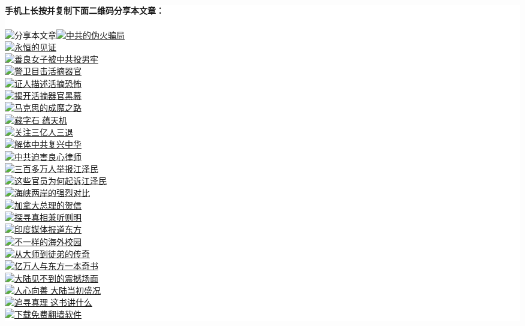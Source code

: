 <strong>手机上长按并复制下面二维码分享本文章：</strong><br><br><img src="https://quickchart.io/qr?size=256&text=https://github.com/1992513/djy/blob/master/gb/25/6/15/n14531623.md%231" title="分享本文章"></td><td VALIGN=TOP><a href="https://github.com/1992513/djy/blob/master/gb/16/1/21/n4622075.md?dfh#1" target="_blank"><img src="https://raw.githubusercontent.com/1992513/djy/master/gb/300/wei-f1.jpg" title="中共的伪火骗局"  alt="中共的伪火骗局"></a><br><a href="https://github.com/1992513/www/blob/master/README.md?dfh#9" target="_blank"><img src="https://raw.githubusercontent.com/1992513/djy/master/gb/300/yong-h.jpg" title="永恒的见证"  alt="永恒的见证"></a><br><a href="https://github.com/1992513/djy/blob/master/gb/13/9/29/n3974789.md?dfh#1" target="_blank"><img src="https://raw.githubusercontent.com/1992513/djy/master/gb/300/shang-lnz.jpg" title="善良女子被中共投男牢"  alt="善良女子被中共投男牢"></a><br><a href="https://github.com/1992513/djy/blob/master/gb/16/3/16/n4663449.md?dfh#1" target="_blank"><img src="https://raw.githubusercontent.com/1992513/djy/master/gb/300/huo-z3.jpg" title="警卫目击活摘器官"  alt="警卫目击活摘器官"></a><br><a href="https://github.com/1992513/djy/blob/master/gb/16/8/7/n8177641.md?dfh#1" target="_blank"><img src="https://raw.githubusercontent.com/1992513/djy/master/gb/300/huo-z4.jpg" title="证人描述活摘恐怖"  alt="证人描述活摘恐怖"></a><br><a href="https://github.com/1992513/djy/blob/master/gb/10/4/19/n2881569.md?dfh#1" target="_blank"><img src="https://raw.githubusercontent.com/1992513/djy/master/gb/300/huo-z1.jpg" title="揭开活摘器官黑幕"  alt="揭开活摘器官黑幕"></a><br><a href="https://github.com/1992513/djy/blob/master/gb/10/11/7/n3077476.md?dfh#1" target="_blank"><img src="https://raw.githubusercontent.com/1992513/djy/master/gb/300/ma-ks.jpg" title="马克思的成魔之路"  alt="马克思的成魔之路"></a><br><a href="https://github.com/1992513/djy/blob/master/gb/14/6/9/n4173977.md?dfh#1" target="_blank"><img src="https://raw.githubusercontent.com/1992513/djy/master/gb/300/chang-zs.jpg" title="藏字石 蕴天机"  alt="藏字石 蕴天机"></a><br><a href="https://github.com/1992513/djy/blob/master/gb/18/5/10/n10381511.md?dfh#1" target="_blank"><img src="https://raw.githubusercontent.com/1992513/djy/master/gb/300/st1.jpg" title="关注三亿人三退"  alt="关注三亿人三退"></a><br><a href="https://github.com/1992513/djy/blob/master/gb/18/3/21/n10237682.md?dfh#1" target="_blank"><img src="https://raw.githubusercontent.com/1992513/djy/master/gb/300/jie-t.jpg" title="解体中共复兴中华"  alt="解体中共复兴中华"></a><br><a href="https://github.com/1992513/djy/blob/master/gb/9/2/9/n2422991.md?dfh#1" target="_blank"><img src="https://raw.githubusercontent.com/1992513/djy/master/gb/300/gao-zs.jpg" title="中共迫害良心律师"  alt="中共迫害良心律师"></a><br><a href="https://github.com/1992513/djy/blob/master/gb/18/12/9/n10900044.md?dfh#1" target="_blank"><img src="https://raw.githubusercontent.com/1992513/djy/master/gb/300/sj1.jpg" title="三百多万人举报江泽民"  alt="三百多万人举报江泽民"></a><br><a href="https://github.com/1992513/djy/blob/master/gb/18/8/28/n10672014.md?dfh#1" target="_blank"><img src="https://raw.githubusercontent.com/1992513/djy/master/gb/300/sj2.jpg" title="这些官员为何起诉江泽民"  alt="这些官员为何起诉江泽民"></a><br><a href="https://github.com/1992513/djy/blob/master/gb/8/12/18/n2367165.md?dfh#1" target="_blank"><img src="https://raw.githubusercontent.com/1992513/djy/master/gb/300/liangan.jpg" title="海峡两岸的强烈对比"  alt="海峡两岸的强烈对比"></a><br><a href="https://github.com/1992513/djy/blob/master/gb/15/12/10/n4593139.md?dfh#1" target="_blank"><img src="https://raw.githubusercontent.com/1992513/djy/master/gb/300/jia-ndzl.jpg" title="加拿大总理的贺信"  alt="加拿大总理的贺信"></a><br><a href="https://github.com/1992513/djy/blob/master/gb/11/6/17/n3289382.md?dfh#1" target="_blank"><img src="https://raw.githubusercontent.com/1992513/djy/master/gb/300/xiao-wd.jpg" title="探寻真相兼听则明"  alt="探寻真相兼听则明"></a><br><a href="https://github.com/1992513/djy/blob/master/gb/18/10/27/n10812623.md?dfh#1" target="_blank"><img src="https://raw.githubusercontent.com/1992513/djy/master/gb/300/yindu.jpg" title="印度媒体报道东方"  alt="印度媒体报道东方"></a><br><a href="https://github.com/1992513/djy/blob/master/gb/18/6/9/n10469652.md?dfh#1" target="_blank"><img src="https://raw.githubusercontent.com/1992513/djy/master/gb/300/xie-j.jpg" title="不一样的海外校园"  alt="不一样的海外校园"></a><br><a href="https://github.com/1992513/djy/blob/master/gb/7/4/5/n1669415.md?dfh#1" target="_blank"><img src="https://raw.githubusercontent.com/1992513/djy/master/gb/300/li-up.jpg" title="从大师到徒弟的传奇"  alt="从大师到徒弟的传奇"></a><br><a href="https://github.com/1992513/djy/blob/master/gb/17/5/26/n9191512.md?dfh#1" target="_blank"><img src="https://raw.githubusercontent.com/1992513/djy/master/gb/300/zfl2.jpg" title="亿万人与东方一本奇书"  alt="亿万人与东方一本奇书"></a><br><a href="https://github.com/1992513/djy/blob/master/gb/13/11/27/n4020290.md?dfh#1" target="_blank"><img src="https://raw.githubusercontent.com/1992513/djy/master/gb/300/zhen-h.jpg" title="大陆见不到的震撼场面"  alt="大陆见不到的震撼场面"></a><br><a href="https://github.com/1992513/djy/blob/master/gb/15/7/17/n4482910.md?dfh#1" target="_blank"><img src="https://raw.githubusercontent.com/1992513/djy/master/gb/300/dalu-sk.jpg" title="人心向善 大陆当初盛况"  alt="人心向善 大陆当初盛况"></a><br><a href="https://github.com/1992513/djy/blob/master/gb/19/1/5/n10955468.md?dfh#1" target="_blank"><img src="https://raw.githubusercontent.com/1992513/djy/master/gb/300/zfl1.jpg" title="追寻真理 这书讲什么"  alt="追寻真理 这书讲什么"></a><br><a href="https://github.com/1992513/www/blob/master/README.md?dfh#1" target="_blank"><img src="https://raw.githubusercontent.com/1992513/djy/master/gb/300/fq1.jpg" title="下载免费翻墙软件"  alt="下载免费翻墙软件"></a><br></td></tr></table>
